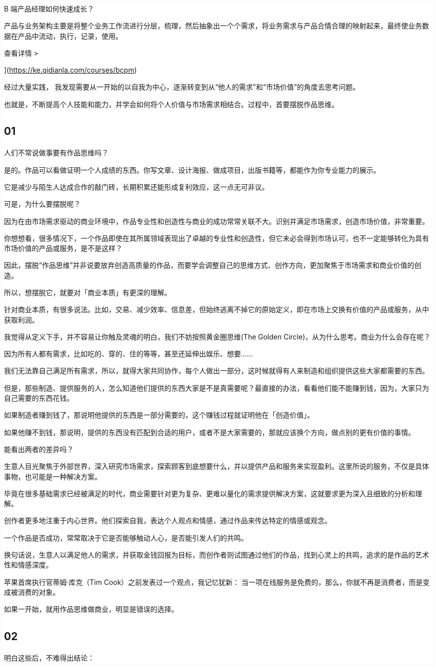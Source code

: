 B 端产品经理如何快速成长？

产品与业务架构主要是将整个业务工作流进行分层，梳理，然后抽象出一个个需求，将业务需求与产品合情合理的映射起来，最终使业务数据在产品中流动，执行，记录，使用。

查看详情 >

](https://ke.qidianla.com/courses/bcpm)

经过大量实践， 我发现需要从一开始的以自我为中心，逐渐转变到从“他人的需求”和“市场价值”的角度去思考问题。

也就是，不断提高个人技能和能力，并学会如何将个人价值与市场需求相结合。过程中，首要摆脱作品思维。

## 01

人们不常说做事要有作品思维吗？

是的。作品可以看做证明一个人成绩的东西。你写文章、设计海报、做成项目，出版书籍等，都能作为你专业能力的展示。

它是减少与陌生人达成合作的敲门砖，长期积累还能形成复利效应，这一点无可非议。

可是，为什么要摆脱呢？

因为在由市场需求驱动的商业环境中，作品专业性和创造性与商业的成功常常关联不大。识别并满足市场需求，创造市场价值，非常重要。

你想想看，很多情况下，一个作品即使在其所属领域表现出了卓越的专业性和创造性，但它未必会得到市场认可，也不一定能够转化为具有市场价值的产品或服务，是不是这样？

因此，摆脱“作品思维”并非说要放弃创造高质量的作品，而要学会调整自己的思维方式、创作方向，更加聚焦于市场需求和商业价值的创造。

所以，想摆脱它，就要对「商业本质」有更深的理解。

针对商业本质，有很多说法。比如，交易、减少效率、信息差，但始终逃离不掉它的原始定义，即在市场上交换有价值的产品或服务，从中获取利润。

我觉得从定义下手，并不容易让你触及灵魂的明白，我们不妨按照黄金圈思维(The Golden Circle)，从为什么思考。商业为什么会存在呢？

因为所有人都有需求，比如吃的、穿的、住的等等，甚至还延伸出娱乐、想要……

我们无法靠自己满足所有需求，所以，就得大家共同协作，每个人做出一部分，这时候就得有人来制造和组织提供这些大家都需要的东西。

但是，那些制造、提供服务的人，怎么知道他们提供的东西大家是不是真需要呢？最直接的办法，看看他们能不能赚到钱，因为，大家只为自己需要的东西花钱。

如果制造者赚到钱了，那说明他提供的东西是一部分需要的，这个赚钱过程就证明他在「创造价值」。

如果他赚不到钱，那说明，提供的东西没有匹配到合适的用户，或者不是大家需要的，那就应该换个方向，做点别的更有价值的事情。

能看出两者的差异吗？

生意人目光聚焦于外部世界，深入研究市场需求，探索顾客到底想要什么，并以提供产品和服务来实现盈利。这里所说的服务，不仅是具体事物，也可能是一种解决方案。

毕竟在很多基础需求已经被满足的时代，商业需要针对更为复杂、更难以量化的需求提供解决方案，这就要求更为深入且细致的分析和理解。

创作者更多地注重于内心世界。他们探索自我，表达个人观点和情感，通过作品来传达特定的情感或观念。

一个作品是否成功，常常取决于它是否能够触动人心，是否能引发人们的共鸣。

换句话说，生意人以满足他人的需求，并获取金钱回报为目标，而创作者则试图通过他们的作品，找到心灵上的共鸣，追求的是作品的艺术性和情感深度。

苹果首席执行官蒂姆·库克（Tim Cook）之前发表过一个观点，我记忆犹新： 当一项在线服务是免费的，那么，你就不再是消费者，而是变成被消费的对象。

如果一开始，就用作品思维做商业，明显是错误的选择。

## 02

明白这些后，不难得出结论：
